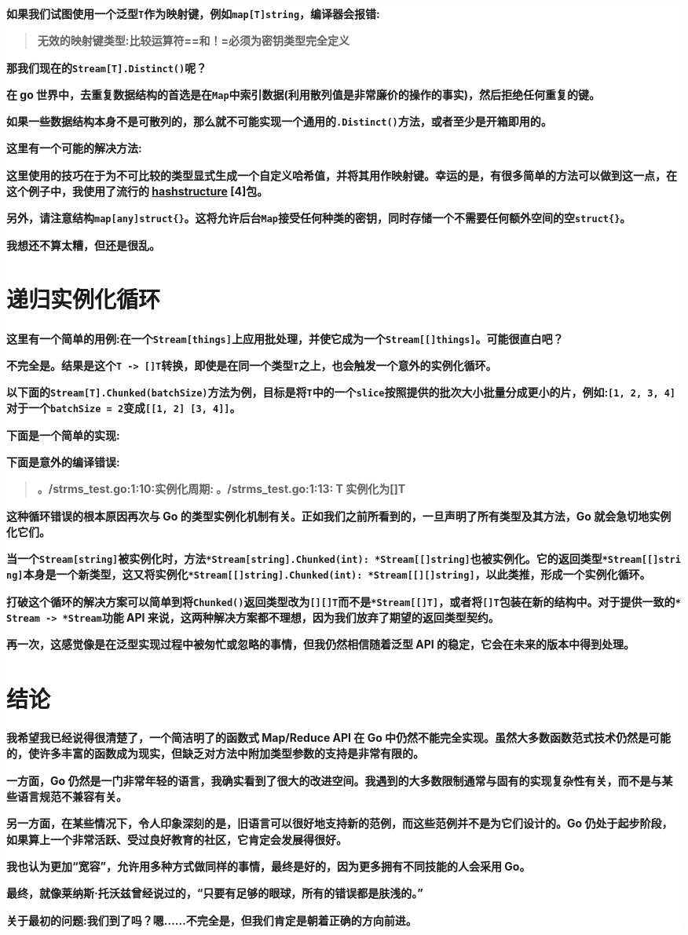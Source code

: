 **如果我们试图使用一个泛型`T`作为映射键，例如`map[T]string`，编译器会报错:**

> **无效的映射键类型:比较运算符==和！=必须为密钥类型完全定义**

**那我们现在的`Stream[T].Distinct()`呢？**

**在 go 世界中，去重复数据结构的首选是在`Map`中索引数据(利用散列值是非常廉价的操作的事实)，然后拒绝任何重复的键。**

**如果一些数据结构本身不是可散列的，那么就不可能实现一个通用的`.Distinct()`方法，或者至少是开箱即用的。**

**这里有一个可能的解决方法:**

**这里使用的技巧在于为不可比较的类型显式生成一个自定义哈希值，并将其用作映射键。幸运的是，有很多简单的方法可以做到这一点，在这个例子中，我使用了流行的 [hashstructure](https://github.com/mitchellh/hashstructure) [4]包。**

**另外，请注意结构`map[any]struct{}`。这将允许后台`Map`接受任何种类的密钥，同时存储一个不需要任何额外空间的空`struct{}`。**

**我想还不算太糟，但还是很乱。**

# ****递归实例化循环****

**这里有一个简单的用例:在一个`Stream[things]`上应用批处理，并使它成为一个`Stream[[]things]`。可能很直白吧？**

**不完全是。结果是这个`T -> []T`转换，即使是在同一个类型`T`之上，也会触发一个意外的实例化循环。**

**以下面的`Stream[T].Chunked(batchSize)`方法为例，目标是将`T`中的一个`slice`按照提供的批次大小批量分成更小的片，例如:`[1, 2, 3, 4]`对于一个`batchSize = 2`变成`[[1, 2] [3, 4]]`。**

**下面是一个简单的实现:**

**下面是意外的编译错误:**

> **。/strms_test.go:1:10:实例化周期:
> 。/strms_test.go:1:13: T 实例化为[]T**

**这种循环错误的根本原因再次与 Go 的类型实例化机制有关。正如我们之前所看到的，一旦声明了所有类型及其方法，Go 就会急切地实例化它们。**

**当一个`Stream[string]`被实例化时，方法`*Stream[string].Chunked(int): *Stream[[]string]`也被实例化。它的返回类型`*Stream[[]string]`本身是一个新类型，这又将实例化`*Stream[[]string].Chunked(int): *Stream[[][]string]`，以此类推，形成一个实例化循环。**

**打破这个循环的解决方案可以简单到将`Chunked()`返回类型改为`[][]T`而不是`*Stream[[]T]`，或者将`[]T`包装在新的结构中。对于提供一致的`*Stream -> *Stream`功能 API 来说，这两种解决方案都不理想，因为我们放弃了期望的返回类型契约。**

**再一次，这感觉像是在泛型实现过程中被匆忙或忽略的事情，但我仍然相信随着泛型 API 的稳定，它会在未来的版本中得到处理。**

# **结论**

**我希望我已经说得很清楚了，一个简洁明了的函数式 Map/Reduce API 在 Go 中仍然不能完全实现。虽然大多数函数范式技术仍然是可能的，使许多丰富的函数成为现实，但缺乏对方法中附加类型参数的支持是非常有限的。**

**一方面，Go 仍然是一门非常年轻的语言，我确实看到了很大的改进空间。我遇到的大多数限制通常与固有的实现复杂性有关，而不是与某些语言规范不兼容有关。**

**另一方面，在某些情况下，令人印象深刻的是，旧语言可以很好地支持新的范例，而这些范例并不是为它们设计的。Go 仍处于起步阶段，如果算上一个非常活跃、受过良好教育的社区，它肯定会发展得很好。**

**我也认为更加“宽容”，允许用多种方式做同样的事情，最终是好的，因为更多拥有不同技能的人会采用 Go。**

**最终，就像莱纳斯·托沃兹曾经说过的，“只要有足够的眼球，所有的错误都是肤浅的。”**

**关于最初的问题:我们到了吗？嗯……不完全是，但我们肯定是朝着正确的方向前进。**

